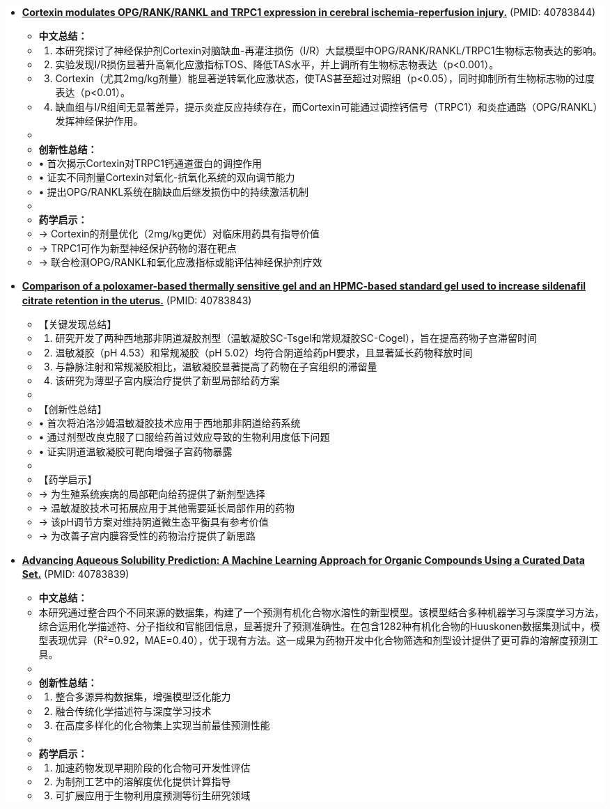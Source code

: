 *   **[Cortexin modulates OPG/RANK/RANKL and TRPC1 expression in cerebral ischemia-reperfusion injury.](https://pubmed.ncbi.nlm.nih.gov/40783844/)** (PMID: 40783844)
    *   **中文总结：**
    *   1. 本研究探讨了神经保护剂Cortexin对脑缺血-再灌注损伤（I/R）大鼠模型中OPG/RANK/RANKL/TRPC1生物标志物表达的影响。
    *   2. 实验发现I/R损伤显著升高氧化应激指标TOS、降低TAS水平，并上调所有生物标志物表达（p<0.001）。
    *   3. Cortexin（尤其2mg/kg剂量）能显著逆转氧化应激状态，使TAS甚至超过对照组（p<0.05），同时抑制所有生物标志物的过度表达（p<0.01）。
    *   4. 缺血组与I/R组间无显著差异，提示炎症反应持续存在，而Cortexin可能通过调控钙信号（TRPC1）和炎症通路（OPG/RANKL）发挥神经保护作用。
    *   
    *   **创新性总结：**
    *   • 首次揭示Cortexin对TRPC1钙通道蛋白的调控作用
    *   • 证实不同剂量Cortexin对氧化-抗氧化系统的双向调节能力
    *   • 提出OPG/RANKL系统在脑缺血后继发损伤中的持续激活机制
    *   
    *   **药学启示：**
    *   → Cortexin的剂量优化（2mg/kg更优）对临床用药具有指导价值
    *   → TRPC1可作为新型神经保护药物的潜在靶点
    *   → 联合检测OPG/RANKL和氧化应激指标或能评估神经保护剂疗效

*   **[Comparison of a poloxamer-based thermally sensitive gel and an HPMC-based standard gel used to increase sildenafil citrate retention in the uterus.](https://pubmed.ncbi.nlm.nih.gov/40783843/)** (PMID: 40783843)
    *   【关键发现总结】
    *   1. 研究开发了两种西地那非阴道凝胶剂型（温敏凝胶SC-Tsgel和常规凝胶SC-Cogel），旨在提高药物子宫滞留时间
    *   2. 温敏凝胶（pH 4.53）和常规凝胶（pH 5.02）均符合阴道给药pH要求，且显著延长药物释放时间
    *   3. 与静脉注射和常规凝胶相比，温敏凝胶显著提高了药物在子宫组织的滞留量
    *   4. 该研究为薄型子宫内膜治疗提供了新型局部给药方案
    *   
    *   【创新性总结】
    *   • 首次将泊洛沙姆温敏凝胶技术应用于西地那非阴道给药系统
    *   • 通过剂型改良克服了口服给药首过效应导致的生物利用度低下问题
    *   • 证实阴道温敏凝胶可靶向增强子宫药物暴露
    *   
    *   【药学启示】
    *   → 为生殖系统疾病的局部靶向给药提供了新剂型选择
    *   → 温敏凝胶技术可拓展应用于其他需要延长局部作用的药物
    *   → 该pH调节方案对维持阴道微生态平衡具有参考价值
    *   → 为改善子宫内膜容受性的药物治疗提供了新思路

*   **[Advancing Aqueous Solubility Prediction: A Machine Learning Approach for Organic Compounds Using a Curated Data Set.](https://pubmed.ncbi.nlm.nih.gov/40783839/)** (PMID: 40783839)
    *   **中文总结：**
    *   本研究通过整合四个不同来源的数据集，构建了一个预测有机化合物水溶性的新型模型。该模型结合多种机器学习与深度学习方法，综合运用化学描述符、分子指纹和官能团信息，显著提升了预测准确性。在包含1282种有机化合物的Huuskonen数据集测试中，模型表现优异（R²=0.92，MAE=0.40），优于现有方法。这一成果为药物开发中化合物筛选和剂型设计提供了更可靠的溶解度预测工具。
    *   
    *   **创新性总结：**
    *   1. 整合多源异构数据集，增强模型泛化能力
    *   2. 融合传统化学描述符与深度学习技术
    *   3. 在高度多样化的化合物集上实现当前最佳预测性能
    *   
    *   **药学启示：**
    *   1. 加速药物发现早期阶段的化合物可开发性评估
    *   2. 为制剂工艺中的溶解度优化提供计算指导
    *   3. 可扩展应用于生物利用度预测等衍生研究领域
